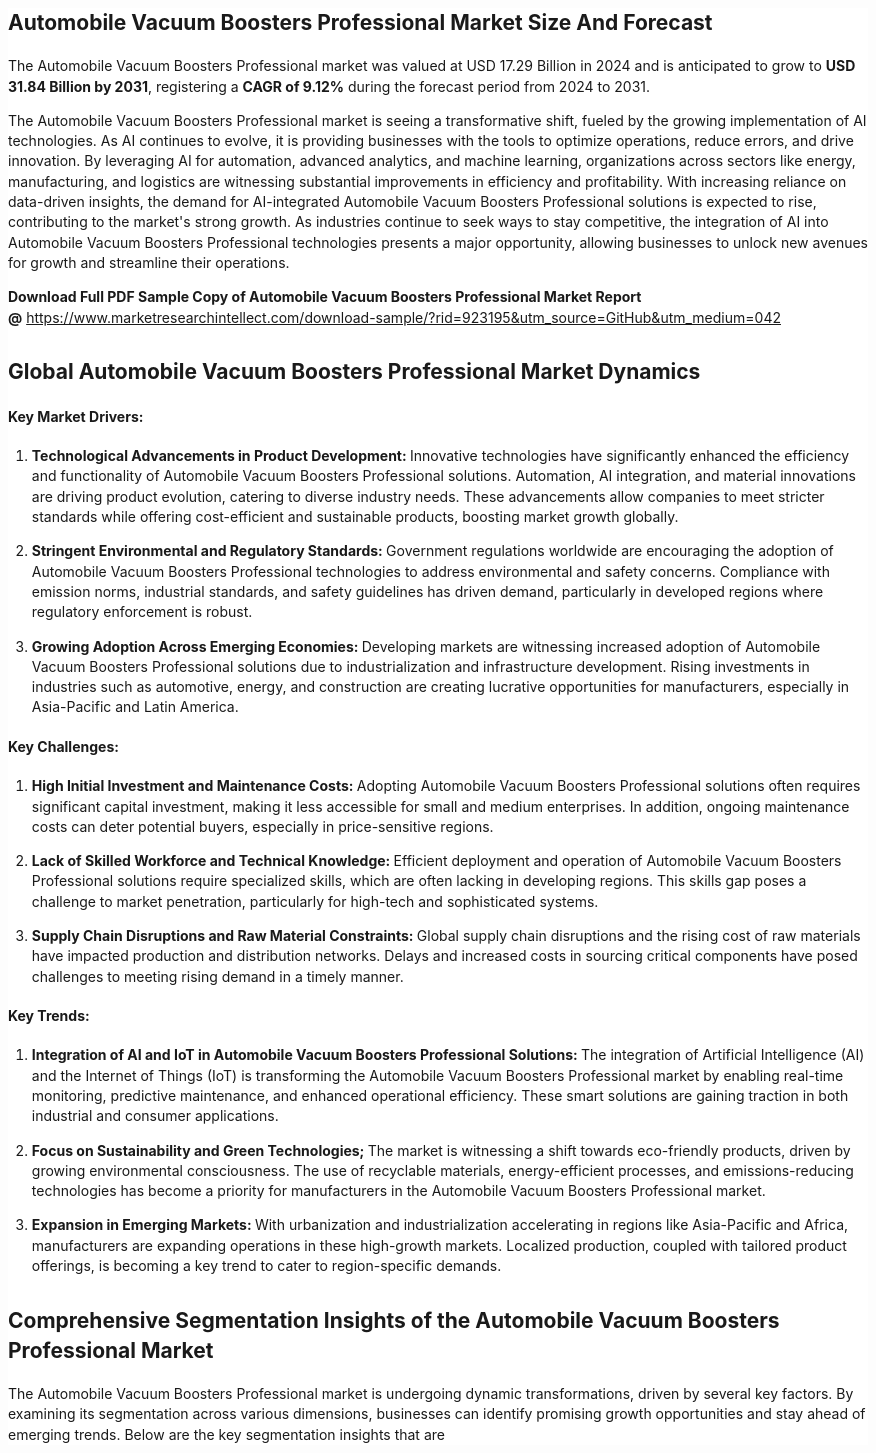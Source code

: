 <h2>Automobile Vacuum Boosters Professional Market Size And Forecast</h2><p>The Automobile Vacuum Boosters Professional market was valued at USD 17.29 Billion in 2024 and is anticipated to grow to <strong>USD 31.84 Billion by 2031</strong>, registering a <strong>CAGR of 9.12%</strong> during the forecast period from 2024 to 2031.</p><p>The Automobile Vacuum Boosters Professional market is seeing a transformative shift, fueled by the growing implementation of AI technologies. As AI continues to evolve, it is providing businesses with the tools to optimize operations, reduce errors, and drive innovation. By leveraging AI for automation, advanced analytics, and machine learning, organizations across sectors like energy, manufacturing, and logistics are witnessing substantial improvements in efficiency and profitability. With increasing reliance on data-driven insights, the demand for AI-integrated Automobile Vacuum Boosters Professional solutions is expected to rise, contributing to the market's strong growth. As industries continue to seek ways to stay competitive, the integration of AI into Automobile Vacuum Boosters Professional technologies presents a major opportunity, allowing businesses to unlock new avenues for growth and streamline their operations.</p><p><strong>Download Full PDF Sample Copy of Automobile Vacuum Boosters Professional Market Report @</strong>&nbsp;<a href="https://www.marketresearchintellect.com/download-sample/?rid=923195&amp;utm_source=GitHub&amp;utm_medium=042">https://www.marketresearchintellect.com/download-sample/?rid=923195&amp;utm_source=GitHub&amp;utm_medium=042</a></p><h2>Global Automobile Vacuum Boosters Professional Market Dynamics</h2><h4><strong>Key Market Drivers:</strong></h4><ol><li><p><strong>Technological Advancements in Product Development:&nbsp;</strong>Innovative technologies have significantly enhanced the efficiency and functionality of Automobile Vacuum Boosters Professional solutions. Automation, AI integration, and material innovations are driving product evolution, catering to diverse industry needs. These advancements allow companies to meet stricter standards while offering cost-efficient and sustainable products, boosting market growth globally.</p></li><li><p><strong>Stringent Environmental and Regulatory Standards:&nbsp;</strong>Government regulations worldwide are encouraging the adoption of Automobile Vacuum Boosters Professional technologies to address environmental and safety concerns. Compliance with emission norms, industrial standards, and safety guidelines has driven demand, particularly in developed regions where regulatory enforcement is robust.</p></li><li><p><strong>Growing Adoption Across Emerging Economies:&nbsp;</strong>Developing markets are witnessing increased adoption of Automobile Vacuum Boosters Professional solutions due to industrialization and infrastructure development. Rising investments in industries such as automotive, energy, and construction are creating lucrative opportunities for manufacturers, especially in Asia-Pacific and Latin America.</p></li></ol><h4><strong>Key Challenges:</strong></h4><ol><li><p><strong>High Initial Investment and Maintenance Costs:&nbsp;</strong>Adopting Automobile Vacuum Boosters Professional solutions often requires significant capital investment, making it less accessible for small and medium enterprises. In addition, ongoing maintenance costs can deter potential buyers, especially in price-sensitive regions.</p></li><li><p><strong>Lack of Skilled Workforce and Technical Knowledge:&nbsp;</strong>Efficient deployment and operation of Automobile Vacuum Boosters Professional solutions require specialized skills, which are often lacking in developing regions. This skills gap poses a challenge to market penetration, particularly for high-tech and sophisticated systems.</p></li><li><p><strong>Supply Chain Disruptions and Raw Material Constraints:&nbsp;</strong>Global supply chain disruptions and the rising cost of raw materials have impacted production and distribution networks. Delays and increased costs in sourcing critical components have posed challenges to meeting rising demand in a timely manner.</p></li></ol><h4><strong>Key Trends:</strong></h4><ol><li><p><strong>Integration of AI and IoT in Automobile Vacuum Boosters Professional Solutions:&nbsp;</strong>The integration of Artificial Intelligence (AI) and the Internet of Things (IoT) is transforming the Automobile Vacuum Boosters Professional market by enabling real-time monitoring, predictive maintenance, and enhanced operational efficiency. These smart solutions are gaining traction in both industrial and consumer applications.</p></li><li><p><strong>Focus on Sustainability and Green Technologies;&nbsp;</strong>The market is witnessing a shift towards eco-friendly products, driven by growing environmental consciousness. The use of recyclable materials, energy-efficient processes, and emissions-reducing technologies has become a priority for manufacturers in the Automobile Vacuum Boosters Professional market.</p></li><li><p><strong>Expansion in Emerging Markets:&nbsp;</strong>With urbanization and industrialization accelerating in regions like Asia-Pacific and Africa, manufacturers are expanding operations in these high-growth markets. Localized production, coupled with tailored product offerings, is becoming a key trend to cater to region-specific demands.</p></li></ol><div class="article-main__content" data-test-id="publishing-text-block"><h2>Comprehensive Segmentation Insights of the Automobile Vacuum Boosters Professional Market</h2><p>The Automobile Vacuum Boosters Professional market is undergoing dynamic transformations, driven by several key factors. By examining its segmentation across various dimensions, businesses can identify promising growth opportunities and stay ahead of emerging trends. Below are the key segmentation insights that are